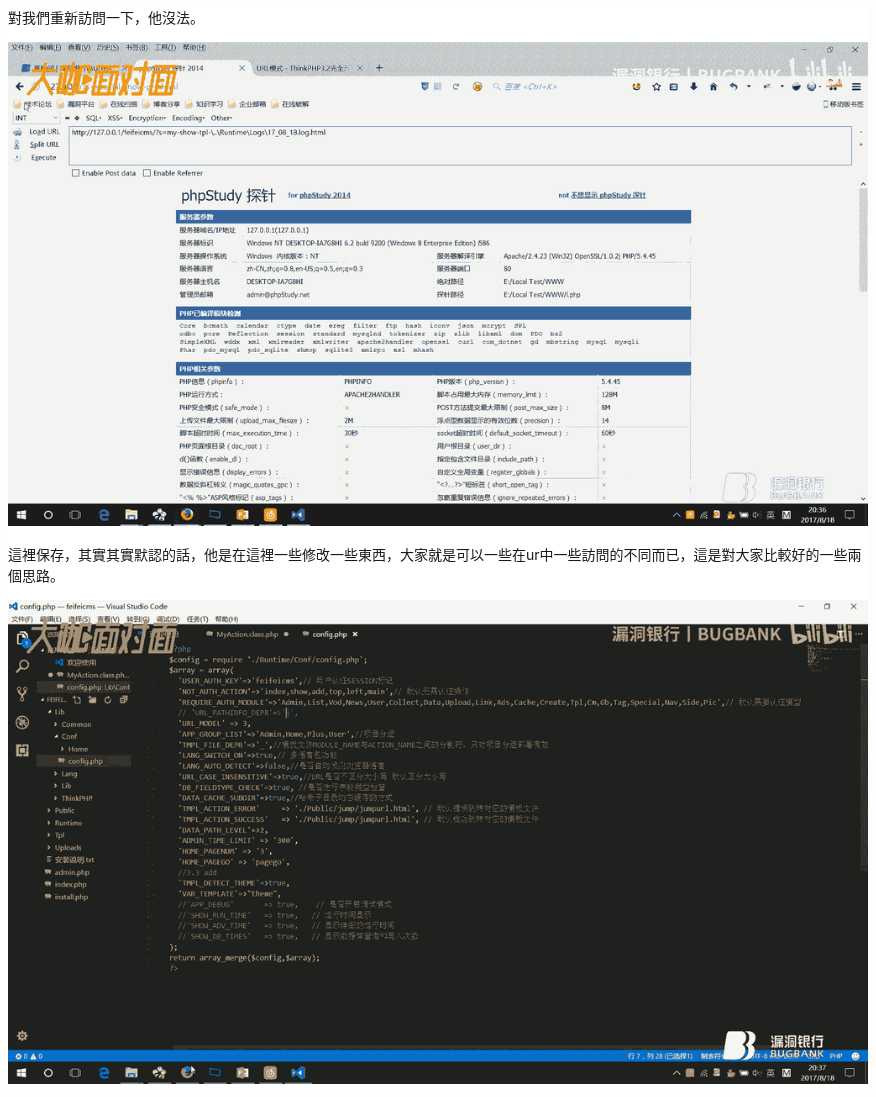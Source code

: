 對我們重新訪問一下，他沒法。

![](img/2bd75888f153eff653c65b6782e52f0d_109.png)

這裡保存，其實其實默認的話，他是在這裡一些修改一些東西，大家就是可以一些在ur中一些訪問的不同而已，這是對大家比較好的一些兩個思路。



![](img/2bd75888f153eff653c65b6782e52f0d_111.png)
